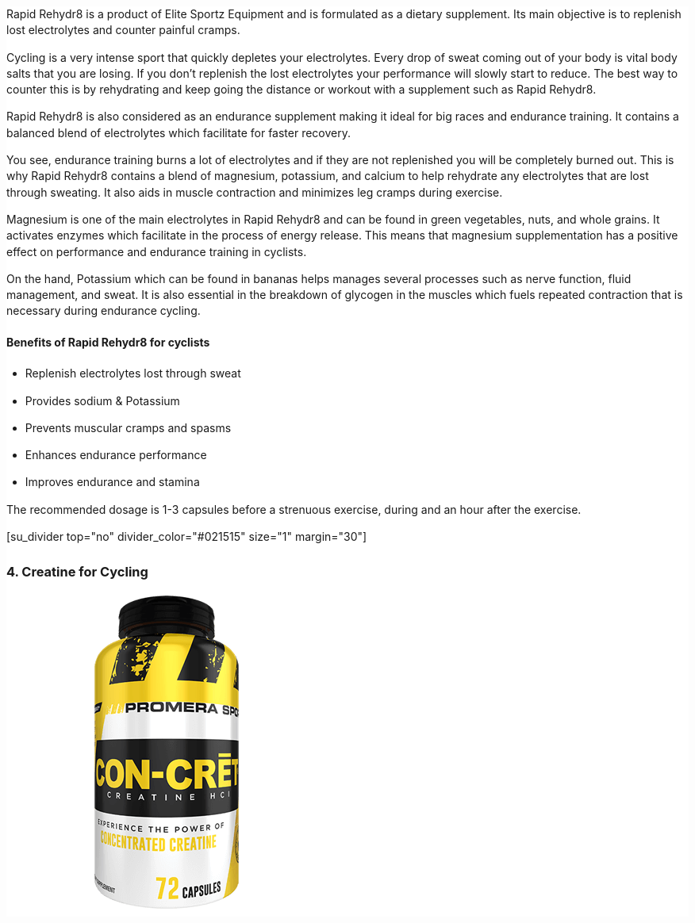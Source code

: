 Rapid Rehydr8 is a product of Elite Sportz Equipment and is formulated as a dietary supplement. Its main objective is to replenish lost electrolytes and counter painful cramps.

Cycling is a very intense sport that quickly depletes your electrolytes. Every drop of sweat coming out of your body is vital body salts that you are losing. If you don’t replenish the lost electrolytes your performance will slowly start to reduce. The best way to counter this is by rehydrating and keep going the distance or workout with a supplement such as Rapid Rehydr8.

Rapid Rehydr8 is also considered as an endurance supplement making it ideal for big races and endurance training. It contains a balanced blend of electrolytes which facilitate for faster recovery.

You see, endurance training burns a lot of electrolytes and if they are not replenished you will be completely burned out. This is why Rapid Rehydr8 contains a blend of magnesium, potassium, and calcium to help rehydrate any electrolytes that are lost through sweating. It also aids in muscle contraction and minimizes leg cramps during exercise.

Magnesium is one of the main electrolytes in Rapid Rehydr8 and can be found in green vegetables, nuts, and whole grains. It activates enzymes which facilitate in the process of energy release. This means that magnesium supplementation has a positive effect on performance and endurance training in cyclists.

On the hand, Potassium which can be found in bananas helps manages several processes such as nerve function, fluid management, and sweat. It is also essential in the breakdown of glycogen in the muscles which fuels repeated contraction that is necessary during endurance cycling.

#### Benefits of Rapid Rehydr8 for cyclists

- Replenish electrolytes lost through sweat

- Provides sodium & Potassium

- Prevents muscular cramps and spasms

- Enhances endurance performance

- Improves endurance and stamina

The recommended dosage is 1-3 capsules before a strenuous exercise, during and an hour after the exercise.

\[su\_divider top="no" divider\_color="#021515" size="1" margin="30"\]

### 4\. Creatine for Cycling

![best endurance supplements for cycling 2020](images/best-supplements-for-cyclists-endurance.png)
